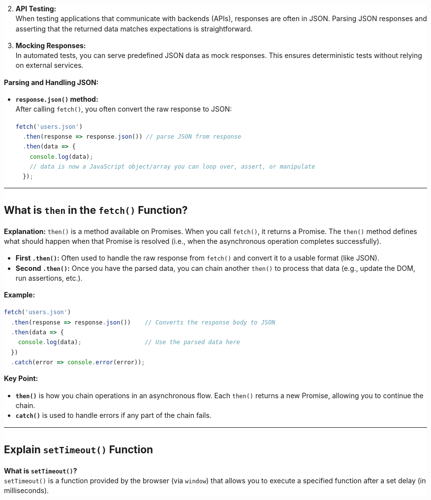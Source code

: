 2. **API Testing:**  
   When testing applications that communicate with backends (APIs), responses are often in JSON. Parsing JSON responses and asserting that the returned data matches expectations is straightforward.

3. **Mocking Responses:**  
   In automated tests, you can serve predefined JSON data as mock responses. This ensures deterministic tests without relying on external services.

**Parsing and Handling JSON:**
- **`response.json()` method:**  
  After calling `fetch()`, you often convert the raw response to JSON:
  ```javascript
  fetch('users.json')
    .then(response => response.json()) // parse JSON from response
    .then(data => {
      console.log(data);
      // data is now a JavaScript object/array you can loop over, assert, or manipulate
    });
  ```

---

## What is `then` in the `fetch()` Function?

**Explanation:**
`then()` is a method available on Promises. When you call `fetch()`, it returns a Promise. The `then()` method defines what should happen when that Promise is resolved (i.e., when the asynchronous operation completes successfully).

- **First `.then()`:** Often used to handle the raw response from `fetch()` and convert it to a usable format (like JSON).
- **Second `.then()`:** Once you have the parsed data, you can chain another `then()` to process that data (e.g., update the DOM, run assertions, etc.).

**Example:**
```javascript
fetch('users.json')
  .then(response => response.json())    // Converts the response body to JSON
  .then(data => {
    console.log(data);                  // Use the parsed data here
  })
  .catch(error => console.error(error));
```

**Key Point:**  
- **`then()`** is how you chain operations in an asynchronous flow. Each `then()` returns a new Promise, allowing you to continue the chain.
- **`catch()`** is used to handle errors if any part of the chain fails.

---

## Explain `setTimeout()` Function

**What is `setTimeout()`?**  
`setTimeout()` is a function provided by the browser (via `window`) that allows you to execute a specified function after a set delay (in milliseconds).
